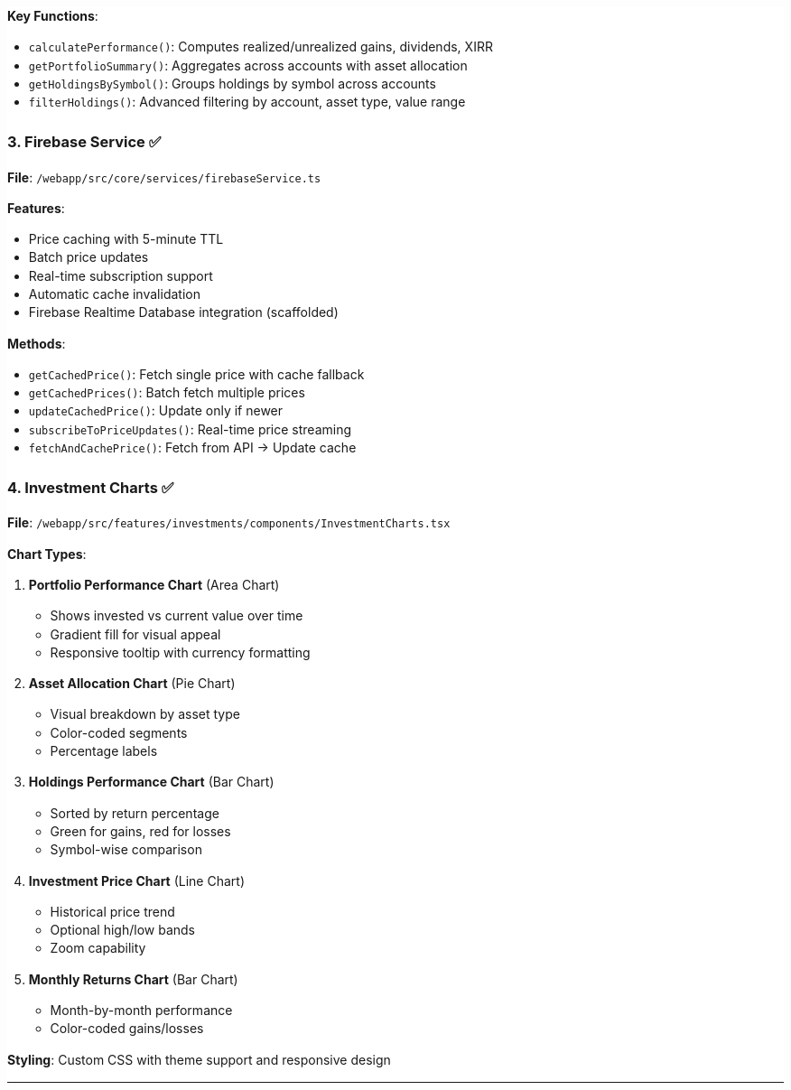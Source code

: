 **Key Functions**:
- `calculatePerformance()`: Computes realized/unrealized gains, dividends, XIRR
- `getPortfolioSummary()`: Aggregates across accounts with asset allocation
- `getHoldingsBySymbol()`: Groups holdings by symbol across accounts
- `filterHoldings()`: Advanced filtering by account, asset type, value range

### 3. **Firebase Service** ✅
**File**: `/webapp/src/core/services/firebaseService.ts`

**Features**:
- Price caching with 5-minute TTL
- Batch price updates
- Real-time subscription support
- Automatic cache invalidation
- Firebase Realtime Database integration (scaffolded)

**Methods**:
- `getCachedPrice()`: Fetch single price with cache fallback
- `getCachedPrices()`: Batch fetch multiple prices
- `updateCachedPrice()`: Update only if newer
- `subscribeToPriceUpdates()`: Real-time price streaming
- `fetchAndCachePrice()`: Fetch from API → Update cache

### 4. **Investment Charts** ✅
**File**: `/webapp/src/features/investments/components/InvestmentCharts.tsx`

**Chart Types**:

1. **Portfolio Performance Chart** (Area Chart)
   - Shows invested vs current value over time
   - Gradient fill for visual appeal
   - Responsive tooltip with currency formatting

2. **Asset Allocation Chart** (Pie Chart)
   - Visual breakdown by asset type
   - Color-coded segments
   - Percentage labels

3. **Holdings Performance Chart** (Bar Chart)
   - Sorted by return percentage
   - Green for gains, red for losses
   - Symbol-wise comparison

4. **Investment Price Chart** (Line Chart)
   - Historical price trend
   - Optional high/low bands
   - Zoom capability

5. **Monthly Returns Chart** (Bar Chart)
   - Month-by-month performance
   - Color-coded gains/losses

**Styling**: Custom CSS with theme support and responsive design

---
